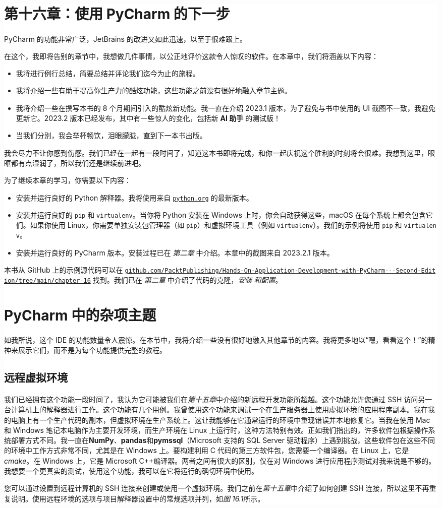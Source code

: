 

# 第十六章：使用 PyCharm 的下一步

PyCharm 的功能非常广泛，JetBrains 的改进又如此迅速，以至于很难跟上。

在这个，我即将告别的章节中，我想做几件事情，以公正地评价这款令人惊叹的软件。在本章中，我们将涵盖以下内容：

+   我将进行例行总结，简要总结并评论我们迄今为止的旅程。

+   我将介绍一些有助于提高你生产力的酷炫功能，这些功能之前没有很好地融入章节主题。

+   我将介绍一些在撰写本书的 8 个月期间引入的酷炫新功能。我一直在介绍 2023.1 版本，为了避免与书中使用的 UI 截图不一致，我避免更新它。2023.2 版本已经发布，其中有一些惊人的变化，包括新 **AI 助手** 的测试版！

+   当我们分别，我会举杯畅饮，泪眼朦胧，直到下一本书出版。

我会尽力不让你感到伤感。我们已经在一起有一段时间了，知道这本书即将完成，和你一起庆祝这个胜利的时刻将会很难。我想到这里，眼眶都有点湿润了，所以我们还是继续前进吧。

为了继续本章的学习，你需要以下内容：

+   安装并运行良好的 Python 解释器。我将使用来自 [`python.org`](https://python.org) 的最新版本。

+   安装并运行良好的 `pip` 和 `virtualenv`。当你将 Python 安装在 Windows 上时，你会自动获得这些，macOS 在每个系统上都会包含它们。如果你使用 Linux，你需要单独安装包管理器（如 `pip`）和虚拟环境工具（例如 `virtualenv`）。我们的示例将使用 `pip` 和 `virtualenv`。

+   安装并运行良好的 PyCharm 版本。安装过程已在 *第二章* 中介绍。本章中的截图来自 2023.2.1 版本。

本书从 GitHub 上的示例源代码可以在 [`github.com/PacktPublishing/Hands-On-Application-Development-with-PyCharm---Second-Edition/tree/main/chapter-16`](https://github.com/PacktPublishing/Hands-On-Application-Development-with-PyCharm---Second-Edition/tree/main/chapter-16) 找到。我们已在 *第二章* 中介绍了代码的克隆，*安装* *和配置*。

# PyCharm 中的杂项主题

如我所说，这个 IDE 的功能数量令人震惊。在本节中，我将介绍一些没有很好地融入其他章节的内容。我将更多地以“嘿，看看这个！”的精神来展示它们，而不是为每个功能提供完整的教程。

## 远程虚拟环境

我们已经拥有这个功能一段时间了，我认为它可能被我们在*第十五章*中介绍的新远程开发功能所超越。这个功能允许您通过 SSH 访问另一台计算机上的解释器进行工作。这个功能有几个用例。我曾使用这个功能来调试一个在生产服务器上使用虚拟环境的应用程序副本。我在我的电脑上有一个生产代码的副本，但虚拟环境在生产系统上。这让我能够在它通常运行的环境中重现错误并本地修复它。当我在使用 Mac 和 Windows 笔记本电脑作为主要开发环境，而生产环境在 Linux 上运行时，这种方法特别有效。正如我们指出的，许多软件包根据操作系统部署方式不同。我一直在**NumPy**、**pandas**和**pymssql**（Microsoft 支持的 SQL Server 驱动程序）上遇到挑战，这些软件包在这些不同的环境中工作方式非常不同，尤其是在 Windows 上。要构建利用 C 代码的第三方软件包，您需要一个编译器。在 Linux 上，它是*cmake*。在 Windows 上，它是 Microsoft C++编译器。两者之间有很大的区别，仅在对 Windows 进行应用程序测试对我来说是不够的。我想要一个更真实的测试，使用这个功能，我可以在它将运行的确切环境中使用。

您可以通过设置到远程计算机的 SSH 连接来创建或使用一个虚拟环境。我们之前在*第十五章*中介绍了如何创建 SSH 连接，所以这里不再重复说明。使用远程环境的选项与项目解释器设置中的常规选项并列，如*图 16.1*所示。
